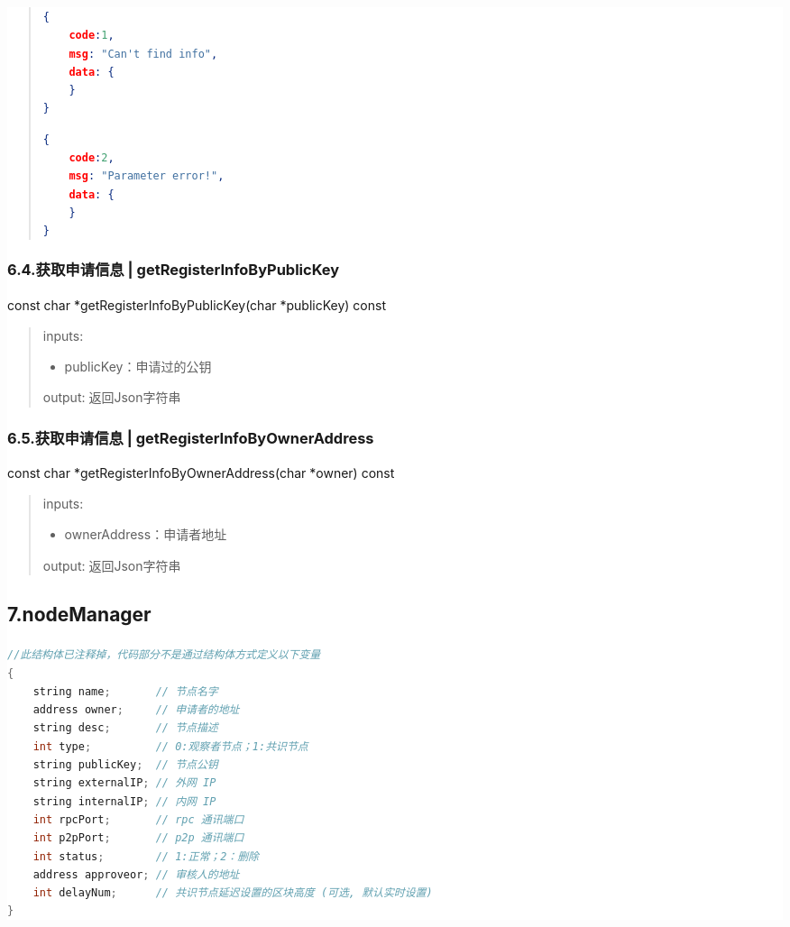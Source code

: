 >
> ```json
> {
>     code:1,
>     msg: "Can't find info",
>     data: {
>     }
> }
> ```
>
> ```json
> {
>     code:2,
>     msg: "Parameter error!",
>     data: {
>     }
> }
> ```

### 6.4.获取申请信息 | getRegisterInfoByPublicKey

 const char *getRegisterInfoByPublicKey(char *publicKey) const

> inputs: 
>
> - publicKey：申请过的公钥
>
> output:  返回Json字符串

### 6.5.获取申请信息 | getRegisterInfoByOwnerAddress

 const char *getRegisterInfoByOwnerAddress(char *owner) const

> inputs: 
>
> - ownerAddress：申请者地址
>
> output:  返回Json字符串

## 7.nodeManager

```c++
//此结构体已注释掉，代码部分不是通过结构体方式定义以下变量
{
    string name;       // 节点名字
    address owner;     // 申请者的地址
    string desc;       // 节点描述
    int type;          // 0:观察者节点；1:共识节点
    string publicKey;  // 节点公钥
    string externalIP; // 外网 IP
    string internalIP; // 内网 IP
    int rpcPort;       // rpc 通讯端口
    int p2pPort;       // p2p 通讯端口
    int status;        // 1:正常；2：删除
    address approveor; // 审核人的地址
    int delayNum;      // 共识节点延迟设置的区块高度 (可选, 默认实时设置)
}
```
